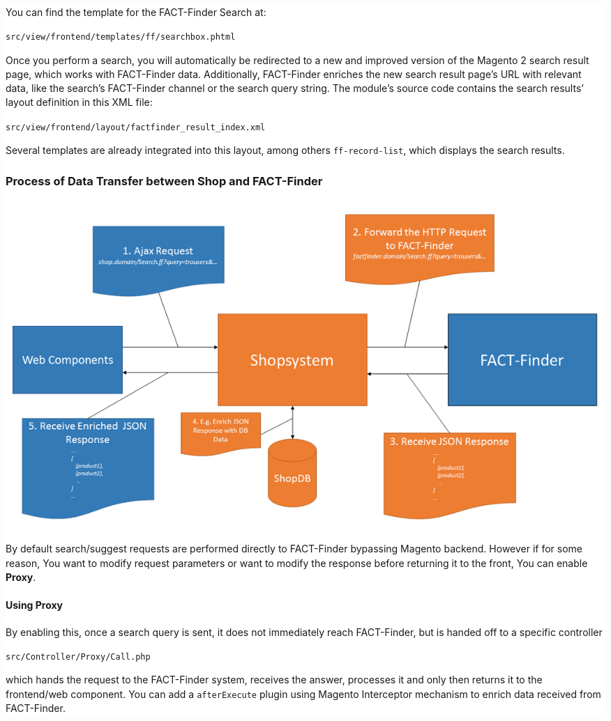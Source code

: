 You can find the template for the FACT-Finder Search at:

    src/view/frontend/templates/ff/searchbox.phtml

Once you perform a search, you will automatically be redirected to a new and improved version of the Magento 2 search result page, which works with FACT-Finder data. Additionally, FACT-Finder enriches the new search result page’s URL with relevant data, like the search’s FACT-Finder channel or the search query string. The module’s source code contains the search results’ layout definition in this XML file:

    src/view/frontend/layout/factfinder_result_index.xml

Several templates are already integrated into this layout, among others `ff-record-list`, which displays the search results.
 
### Process of Data Transfer between Shop and FACT-Finder
![Communication Overview](docs/assets/communication-overview.png "Communication Overview")
By default search/suggest requests are performed directly to FACT-Finder bypassing Magento backend. However if for some reason, You want to modify request parameters
or want to modify the response before returning it to the front, You can enable **Proxy**. 

#### Using Proxy
By enabling this, once a search query is sent, it does not immediately reach FACT-Finder, but is handed off to a specific controller

    src/Controller/Proxy/Call.php

which hands the request to the FACT-Finder system, receives the answer, processes it and only then returns it to the frontend/web component.
You can add a `afterExecute` plugin using Magento Interceptor mechanism to enrich data received from FACT-Finder.
